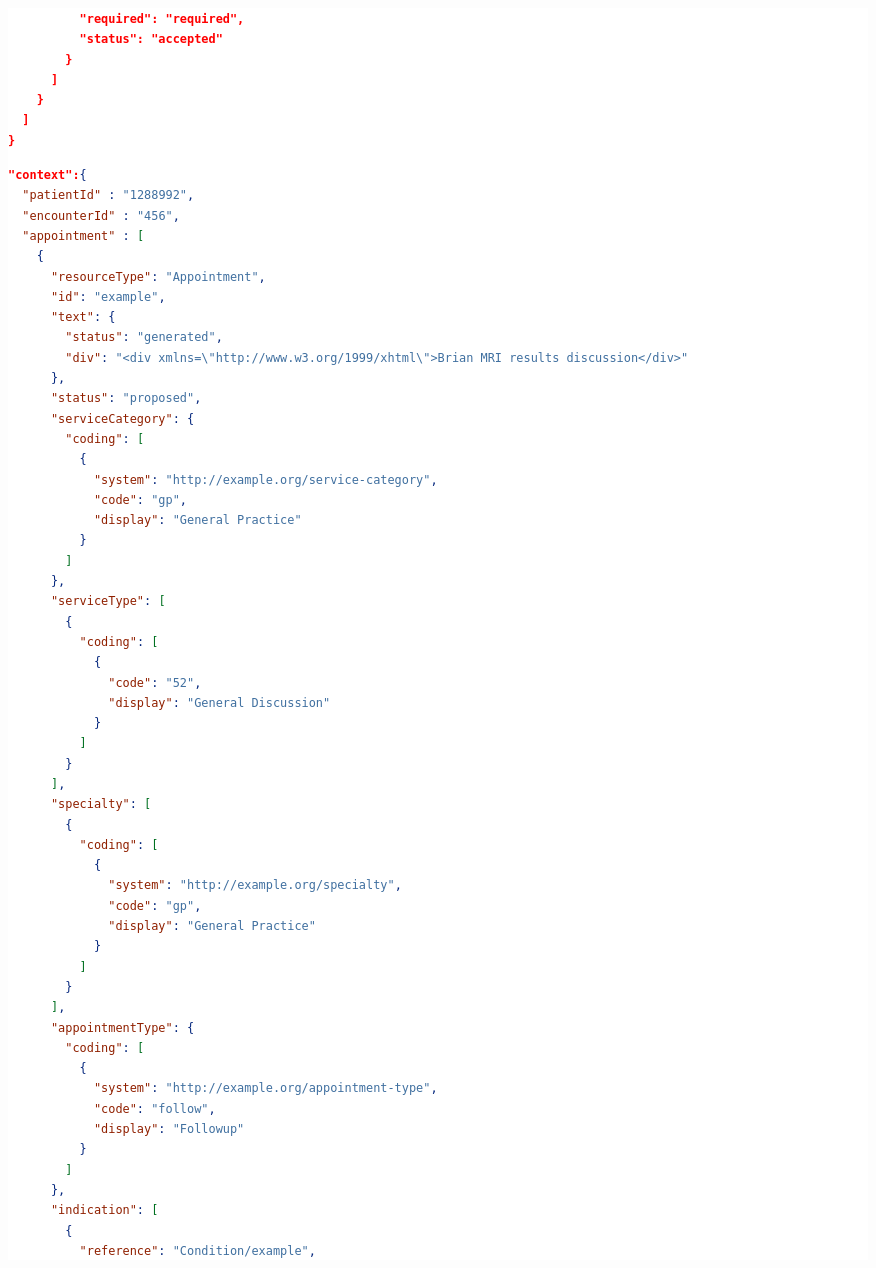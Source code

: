 ```json
          "required": "required",
          "status": "accepted"
        }
      ]
    }
  ]
}
```

```json 
"context":{
  "patientId" : "1288992",
  "encounterId" : "456",
  "appointment" : [
    {
      "resourceType": "Appointment",
      "id": "example",
      "text": {
        "status": "generated",
        "div": "<div xmlns=\"http://www.w3.org/1999/xhtml\">Brian MRI results discussion</div>"
      },
      "status": "proposed",
      "serviceCategory": {
        "coding": [
          {
            "system": "http://example.org/service-category",
            "code": "gp",
            "display": "General Practice"
          }
        ]
      },
      "serviceType": [
        {
          "coding": [
            {
              "code": "52",
              "display": "General Discussion"
            }
          ]
        }
      ],
      "specialty": [
        {
          "coding": [
            {
              "system": "http://example.org/specialty",
              "code": "gp",
              "display": "General Practice"
            }
          ]
        }
      ],
      "appointmentType": {
        "coding": [
          {
            "system": "http://example.org/appointment-type",
            "code": "follow",
            "display": "Followup"
          }
        ]
      },
      "indication": [
        {
          "reference": "Condition/example",
```